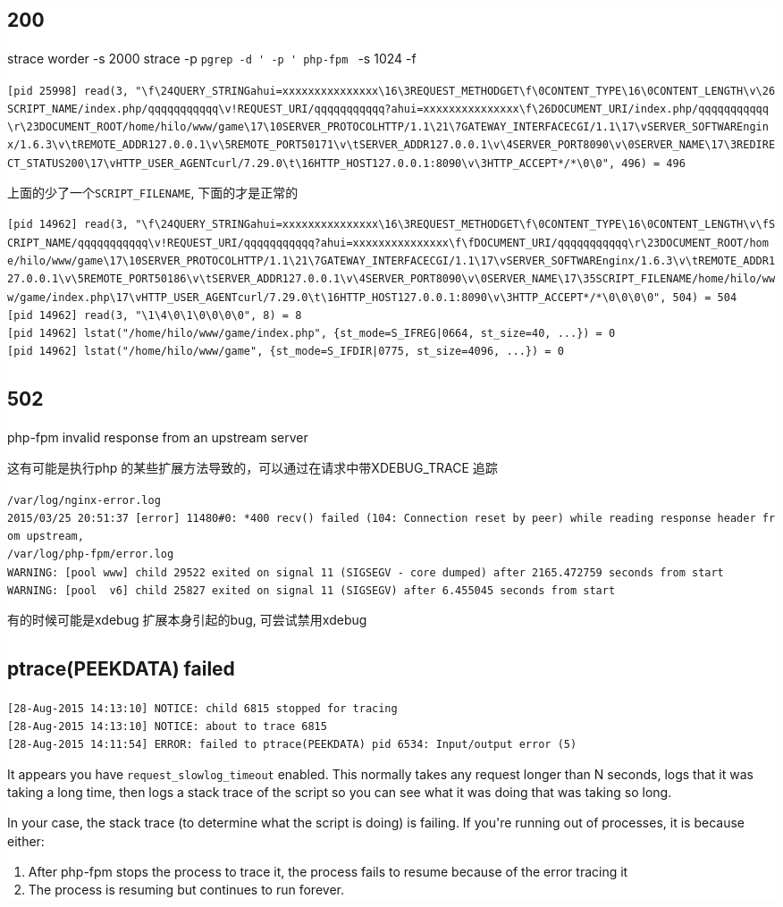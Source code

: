 
## 200
strace worder -s 2000
strace -p `pgrep -d ' -p ' php-fpm ` -s 1024 -f

	[pid 25998] read(3, "\f\24QUERY_STRINGahui=xxxxxxxxxxxxxxx\16\3REQUEST_METHODGET\f\0CONTENT_TYPE\16\0CONTENT_LENGTH\v\26SCRIPT_NAME/index.php/qqqqqqqqqqq\v!REQUEST_URI/qqqqqqqqqqq?ahui=xxxxxxxxxxxxxxx\f\26DOCUMENT_URI/index.php/qqqqqqqqqqq\r\23DOCUMENT_ROOT/home/hilo/www/game\17\10SERVER_PROTOCOLHTTP/1.1\21\7GATEWAY_INTERFACECGI/1.1\17\vSERVER_SOFTWAREnginx/1.6.3\v\tREMOTE_ADDR127.0.0.1\v\5REMOTE_PORT50171\v\tSERVER_ADDR127.0.0.1\v\4SERVER_PORT8090\v\0SERVER_NAME\17\3REDIRECT_STATUS200\17\vHTTP_USER_AGENTcurl/7.29.0\t\16HTTP_HOST127.0.0.1:8090\v\3HTTP_ACCEPT*/*\0\0", 496) = 496

上面的少了一个`SCRIPT_FILENAME`, 下面的才是正常的

	[pid 14962] read(3, "\f\24QUERY_STRINGahui=xxxxxxxxxxxxxxx\16\3REQUEST_METHODGET\f\0CONTENT_TYPE\16\0CONTENT_LENGTH\v\fSCRIPT_NAME/qqqqqqqqqqq\v!REQUEST_URI/qqqqqqqqqqq?ahui=xxxxxxxxxxxxxxx\f\fDOCUMENT_URI/qqqqqqqqqqq\r\23DOCUMENT_ROOT/home/hilo/www/game\17\10SERVER_PROTOCOLHTTP/1.1\21\7GATEWAY_INTERFACECGI/1.1\17\vSERVER_SOFTWAREnginx/1.6.3\v\tREMOTE_ADDR127.0.0.1\v\5REMOTE_PORT50186\v\tSERVER_ADDR127.0.0.1\v\4SERVER_PORT8090\v\0SERVER_NAME\17\35SCRIPT_FILENAME/home/hilo/www/game/index.php\17\vHTTP_USER_AGENTcurl/7.29.0\t\16HTTP_HOST127.0.0.1:8090\v\3HTTP_ACCEPT*/*\0\0\0\0", 504) = 504
	[pid 14962] read(3, "\1\4\0\1\0\0\0\0", 8) = 8
	[pid 14962] lstat("/home/hilo/www/game/index.php", {st_mode=S_IFREG|0664, st_size=40, ...}) = 0
	[pid 14962] lstat("/home/hilo/www/game", {st_mode=S_IFDIR|0775, st_size=4096, ...}) = 0

## 502
php-fpm invalid response from an upstream server

这有可能是执行php 的某些扩展方法导致的，可以通过在请求中带XDEBUG_TRACE 追踪

	/var/log/nginx-error.log
	2015/03/25 20:51:37 [error] 11480#0: *400 recv() failed (104: Connection reset by peer) while reading response header from upstream,
	/var/log/php-fpm/error.log
	WARNING: [pool www] child 29522 exited on signal 11 (SIGSEGV - core dumped) after 2165.472759 seconds from start
	WARNING: [pool  v6] child 25827 exited on signal 11 (SIGSEGV) after 6.455045 seconds from start

有的时候可能是xdebug 扩展本身引起的bug, 可尝试禁用xdebug

## ptrace(PEEKDATA) failed

	[28-Aug-2015 14:13:10] NOTICE: child 6815 stopped for tracing
	[28-Aug-2015 14:13:10] NOTICE: about to trace 6815
	[28-Aug-2015 14:11:54] ERROR: failed to ptrace(PEEKDATA) pid 6534: Input/output error (5)

It appears you have `request_slowlog_timeout` enabled. This normally takes any request longer than N seconds, logs that it was taking a long time, then logs a stack trace of the script so you can see what it was doing that was taking so long.

In your case, the stack trace (to determine what the script is doing) is failing. If you're running out of processes, it is because either:

1. After php-fpm stops the process to trace it, the process fails to resume because of the error tracing it
2. The process is resuming but continues to run forever.
